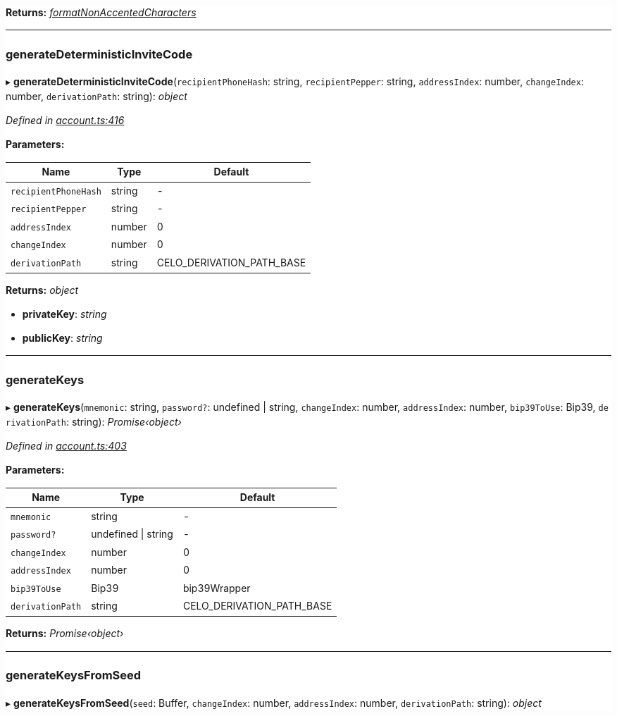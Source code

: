 **Returns:** *[formatNonAccentedCharacters](_account_.md#formatnonaccentedcharacters)*

___

###  generateDeterministicInviteCode

▸ **generateDeterministicInviteCode**(`recipientPhoneHash`: string, `recipientPepper`: string, `addressIndex`: number, `changeIndex`: number, `derivationPath`: string): *object*

*Defined in [account.ts:416](https://github.com/celo-org/celo-monorepo/blob/master/packages/sdk/cryptographic-utils/src/account.ts#L416)*

**Parameters:**

Name | Type | Default |
------ | ------ | ------ |
`recipientPhoneHash` | string | - |
`recipientPepper` | string | - |
`addressIndex` | number | 0 |
`changeIndex` | number | 0 |
`derivationPath` | string | CELO_DERIVATION_PATH_BASE |

**Returns:** *object*

* **privateKey**: *string*

* **publicKey**: *string*

___

###  generateKeys

▸ **generateKeys**(`mnemonic`: string, `password?`: undefined | string, `changeIndex`: number, `addressIndex`: number, `bip39ToUse`: Bip39, `derivationPath`: string): *Promise‹object›*

*Defined in [account.ts:403](https://github.com/celo-org/celo-monorepo/blob/master/packages/sdk/cryptographic-utils/src/account.ts#L403)*

**Parameters:**

Name | Type | Default |
------ | ------ | ------ |
`mnemonic` | string | - |
`password?` | undefined &#124; string | - |
`changeIndex` | number | 0 |
`addressIndex` | number | 0 |
`bip39ToUse` | Bip39 | bip39Wrapper |
`derivationPath` | string | CELO_DERIVATION_PATH_BASE |

**Returns:** *Promise‹object›*

___

###  generateKeysFromSeed

▸ **generateKeysFromSeed**(`seed`: Buffer, `changeIndex`: number, `addressIndex`: number, `derivationPath`: string): *object*
